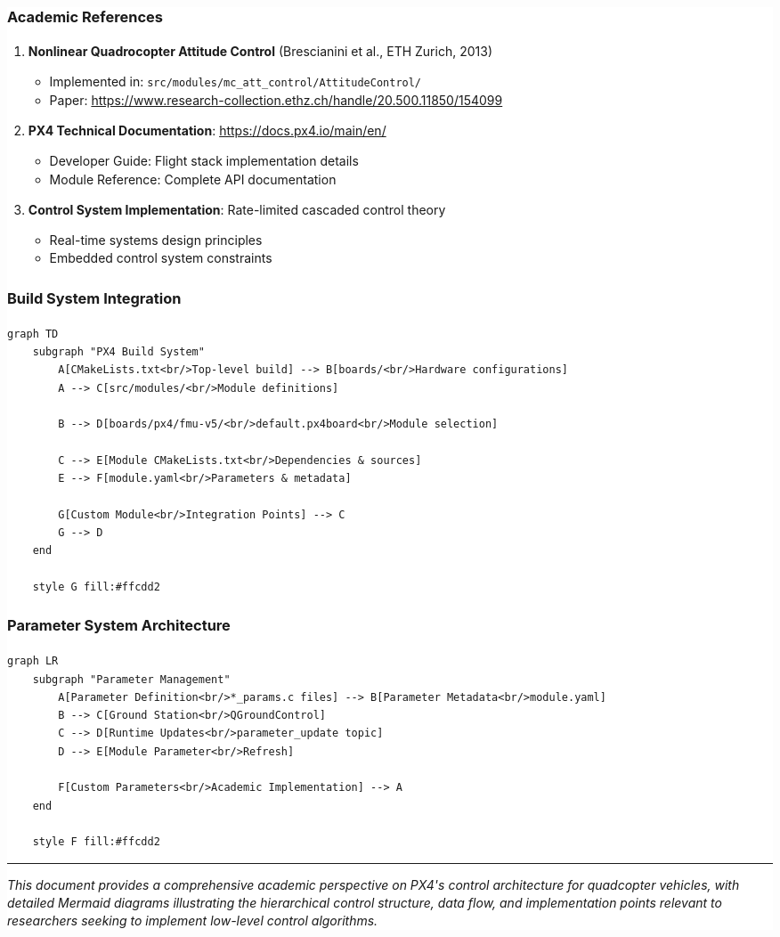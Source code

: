 ### Academic References
1. **Nonlinear Quadrocopter Attitude Control** (Brescianini et al., ETH Zurich, 2013)
   - Implemented in: `src/modules/mc_att_control/AttitudeControl/`
   - Paper: https://www.research-collection.ethz.ch/handle/20.500.11850/154099

2. **PX4 Technical Documentation**: https://docs.px4.io/main/en/
   - Developer Guide: Flight stack implementation details
   - Module Reference: Complete API documentation

3. **Control System Implementation**: Rate-limited cascaded control theory
   - Real-time systems design principles
   - Embedded control system constraints

### Build System Integration

```mermaid
graph TD
    subgraph "PX4 Build System"
        A[CMakeLists.txt<br/>Top-level build] --> B[boards/<br/>Hardware configurations]
        A --> C[src/modules/<br/>Module definitions]

        B --> D[boards/px4/fmu-v5/<br/>default.px4board<br/>Module selection]

        C --> E[Module CMakeLists.txt<br/>Dependencies & sources]
        E --> F[module.yaml<br/>Parameters & metadata]

        G[Custom Module<br/>Integration Points] --> C
        G --> D
    end

    style G fill:#ffcdd2
```

### Parameter System Architecture

```mermaid
graph LR
    subgraph "Parameter Management"
        A[Parameter Definition<br/>*_params.c files] --> B[Parameter Metadata<br/>module.yaml]
        B --> C[Ground Station<br/>QGroundControl]
        C --> D[Runtime Updates<br/>parameter_update topic]
        D --> E[Module Parameter<br/>Refresh]

        F[Custom Parameters<br/>Academic Implementation] --> A
    end

    style F fill:#ffcdd2
```

---

*This document provides a comprehensive academic perspective on PX4's control architecture for quadcopter vehicles, with detailed Mermaid diagrams illustrating the hierarchical control structure, data flow, and implementation points relevant to researchers seeking to implement low-level control algorithms.*
